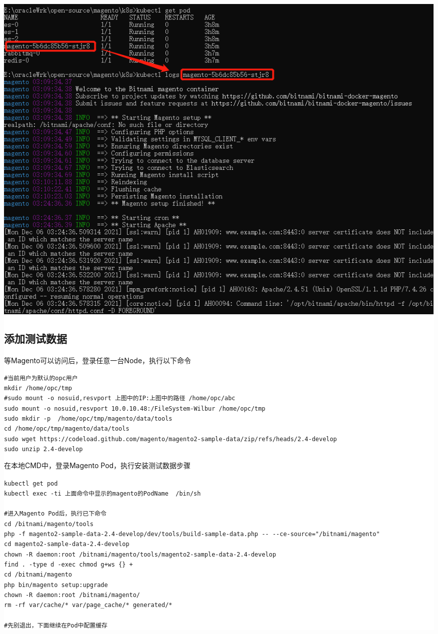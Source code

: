 ![image-20211206141636272](install-on-oke.assets/image-20211206141636272.png)

## 添加测试数据
等Magento可以访问后，登录任意一台Node，执行以下命令
```shell
#当前用户为默认的opc用户
mkdir /home/opc/tmp
#sudo mount -o nosuid,resvport 上图中的IP:上图中的路径 /home/opc/abc
sudo mount -o nosuid,resvport 10.0.10.48:/FileSystem-Wilbur /home/opc/tmp
sudo mkdir -p  /home/opc/tmp/magento/data/tools
cd /home/opc/tmp/magento/data/tools
sudo wget https://codeload.github.com/magento/magento2-sample-data/zip/refs/heads/2.4-develop 
sudo unzip 2.4-develop
```
在本地CMD中，登录Magento Pod，执行安装测试数据步骤
```shell
kubectl get pod 
kubectl exec -ti 上面命令中显示的magento的PodName  /bin/sh

#进入Magento Pod后，执行已下命令
cd /bitnami/magento/tools
php -f magento2-sample-data-2.4-develop/dev/tools/build-sample-data.php -- --ce-source="/bitnami/magento"
cd magento2-sample-data-2.4-develop
chown -R daemon:root /bitnami/magento/tools/magento2-sample-data-2.4-develop
find . -type d -exec chmod g+ws {} +
cd /bitnami/magento
php bin/magento setup:upgrade
chown -R daemon:root /bitnami/magento/
rm -rf var/cache/* var/page_cache/* generated/*

#先别退出，下面继续在Pod中配置缓存
```
